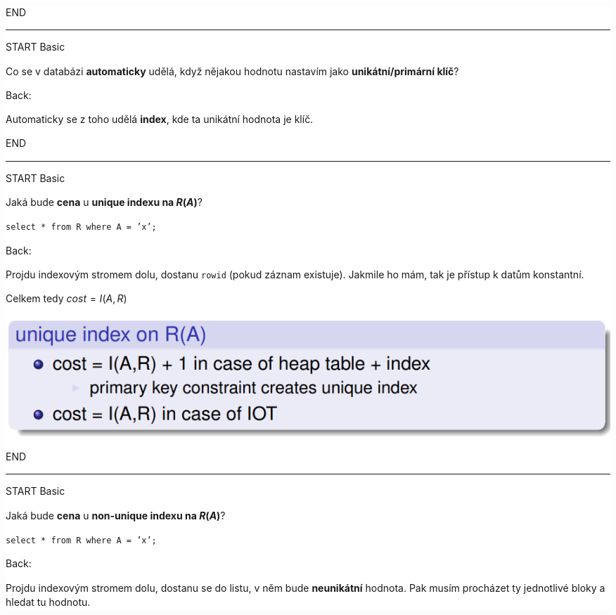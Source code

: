 END

---


START
Basic

Co se v databázi **automaticky** udělá, když nějakou hodnotu nastavím jako **unikátní/primární klíč**?

Back:

Automaticky se z toho udělá **index**, kde ta unikátní hodnota je klíč.

END

---


START
Basic

Jaká bude **cena** u **unique indexu na $R(A)$**?

`select * from R where A = ’x’;`

Back:

Projdu indexovým stromem dolu, dostanu `rowid` (pokud záznam existuje). Jakmile ho mám, tak je přístup k datům konstantní.

Celkem tedy $cost = I(A,R)$

![](../../Assets/Pasted%20image%2020240930164748.png)

END

---


START
Basic

Jaká bude **cena** u **non-unique indexu na $R(A)$**?

`select * from R where A = ’x’;`

Back:

Projdu indexovým stromem dolu, dostanu se do listu, v něm bude **neunikátní** hodnota. Pak musím procházet ty jednotlivé bloky a hledat tu hodnotu.
